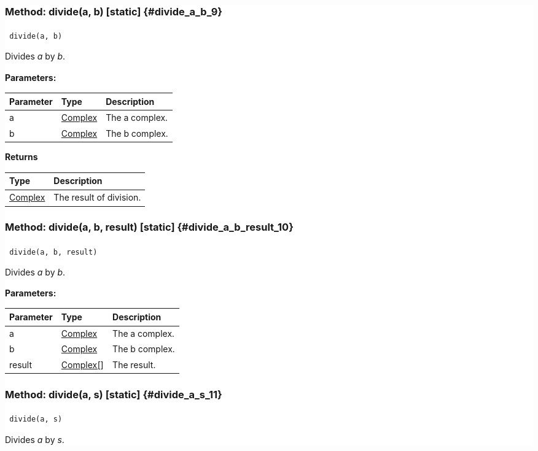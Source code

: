 
### Method: divide(a, b)  [static] {#divide_a_b_9}


```
 divide(a, b) 
```

Divides _a_ by _b_.

**Parameters:**

| Parameter | Type | Description |
| :- | :- | :- |
| a | [Complex](/imaging/python-net/aspose.imaging.imagefilters.complexutils/complex) | The a complex. |
| b | [Complex](/imaging/python-net/aspose.imaging.imagefilters.complexutils/complex) | The b complex. |

**Returns**

| Type | Description |
| :- | :- |
| [Complex](/imaging/python-net/aspose.imaging.imagefilters.complexutils/complex) | The result of division. |


### Method: divide(a, b, result)  [static] {#divide_a_b_result_10}


```
 divide(a, b, result) 
```

Divides _a_ by _b_.

**Parameters:**

| Parameter | Type | Description |
| :- | :- | :- |
| a | [Complex](/imaging/python-net/aspose.imaging.imagefilters.complexutils/complex) | The a complex. |
| b | [Complex](/imaging/python-net/aspose.imaging.imagefilters.complexutils/complex) | The b complex. |
| result | [Complex[]](/imaging/python-net/aspose.imaging.imagefilters.complexutils/complex) | The result. |

### Method: divide(a, s)  [static] {#divide_a_s_11}


```
 divide(a, s) 
```

Divides _a_ by _s_.
